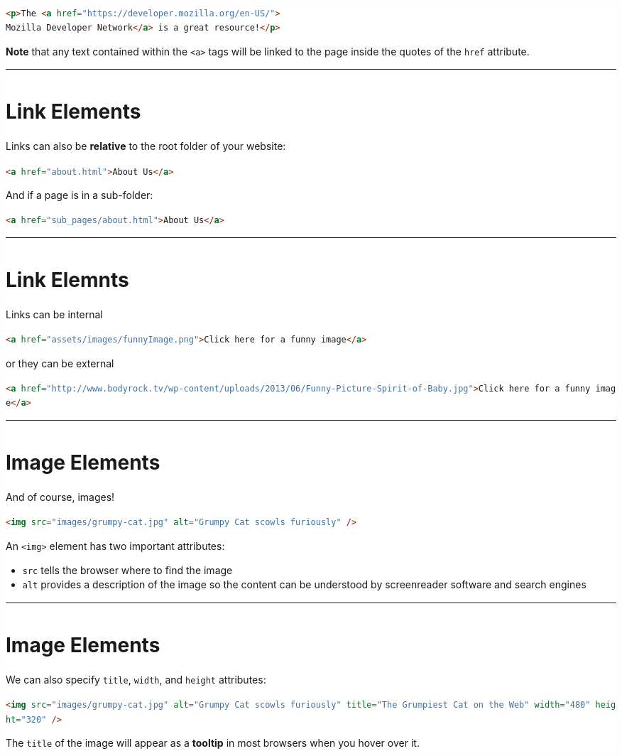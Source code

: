 ```html
<p>The <a href="https://developer.mozilla.org/en-US/">
Mozilla Developer Network</a> is a great resource!</p>
```

**Note** that any text contained within the `<a>` tags will be linked to the page inside the quotes of the `href` attribute.

---

# Link Elements

Links can also be **relative** to the root folder of your website:

```html
<a href="about.html">About Us</a>
```

And if a page is in a sub-folder:

```html
<a href="sub_pages/about.html">About Us</a>
```

---

# Link Elemnts

Links can be internal

```html
<a href="assets/images/funnyImage.png">Click here for a funny image</a>
```

or they can be external

```html
<a href="http://www.bodyrock.tv/wp-content/uploads/2013/06/Funny-Picture-Spirit-of-Baby.jpg">Click here for a funny image</a>
```

---

# Image Elements

And of course, images!

```html
<img src="images/grumpy-cat.jpg" alt="Grumpy Cat scowls furiously" />
```

An `<img>` element has two important attributes:

* `src` tells the browser where to find the image
* `alt` provides a description of the image so the content can be understood by screenreader software and search engines

---

# Image Elements

We can also specify `title`, `width`, and `height` attributes:

```html
<img src="images/grumpy-cat.jpg" alt="Grumpy Cat scowls furiously" title="The Grumpiest Cat on the Web" width="480" height="320" />
```

The `title` of the image will appear as a **tooltip** in most browsers when you hover over it.
